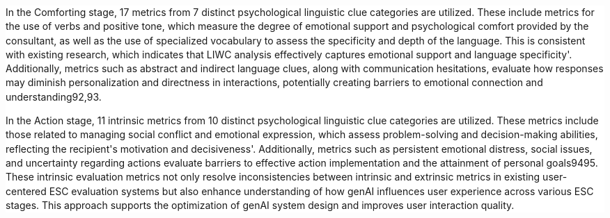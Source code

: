 In the Comforting stage, 17 metrics from 7 distinct psychological linguistic clue categories are utilized. These include metrics for the use of verbs and positive tone, which measure the degree of emotional support and psychological comfort provided by the consultant, as well as the use of specialized vocabulary to assess the specificity and depth of the language. This is consistent with existing research, which indicates that LIWC analysis effectively captures emotional support and language specificity'. Additionally, metrics such as abstract and indirect language clues, along with communication hesitations, evaluate how responses may diminish personalization and directness in interactions, potentially creating barriers to emotional connection and understanding92,93.

In the Action stage, 11 intrinsic metrics from 10 distinct psychological linguistic clue categories are utilized. These metrics include those related to managing social conflict and emotional expression, which assess problem-solving and decision-making abilities, reflecting the recipient's motivation and decisiveness'. Additionally, metrics such as persistent emotional distress, social issues, and uncertainty regarding actions evaluate barriers to effective action implementation and the attainment of personal goals9495. These intrinsic evaluation metrics not only resolve inconsistencies between intrinsic and extrinsic metrics in existing user-centered ESC evaluation systems but also enhance understanding of how genAI influences user experience across various ESC stages. This approach supports the optimization of genAI system design and improves user interaction quality.

